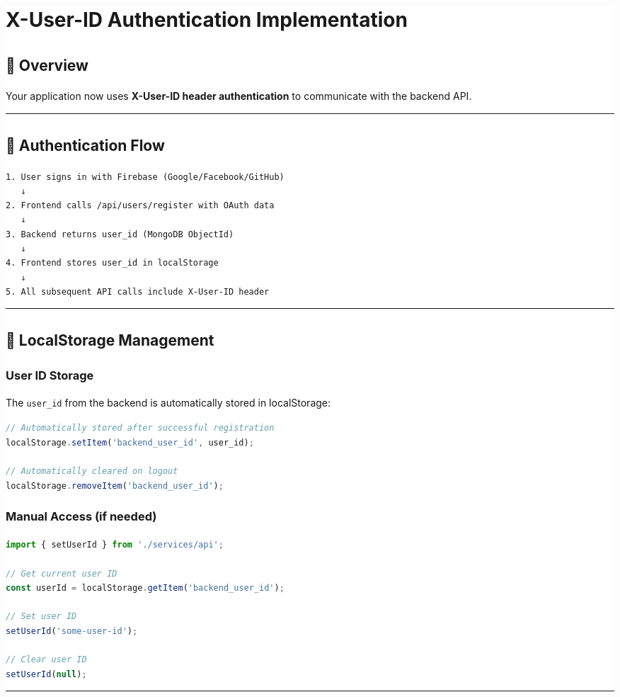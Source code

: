 # X-User-ID Authentication Implementation

## 🎯 Overview

Your application now uses **X-User-ID header authentication** to communicate with the backend API.

---

## 🔄 Authentication Flow

```
1. User signs in with Firebase (Google/Facebook/GitHub)
   ↓
2. Frontend calls /api/users/register with OAuth data
   ↓
3. Backend returns user_id (MongoDB ObjectId)
   ↓
4. Frontend stores user_id in localStorage
   ↓
5. All subsequent API calls include X-User-ID header
```

---

## 💾 LocalStorage Management

### User ID Storage

The `user_id` from the backend is automatically stored in localStorage:

```javascript
// Automatically stored after successful registration
localStorage.setItem('backend_user_id', user_id);

// Automatically cleared on logout
localStorage.removeItem('backend_user_id');
```

### Manual Access (if needed)

```javascript
import { setUserId } from './services/api';

// Get current user ID
const userId = localStorage.getItem('backend_user_id');

// Set user ID
setUserId('some-user-id');

// Clear user ID
setUserId(null);
```

---